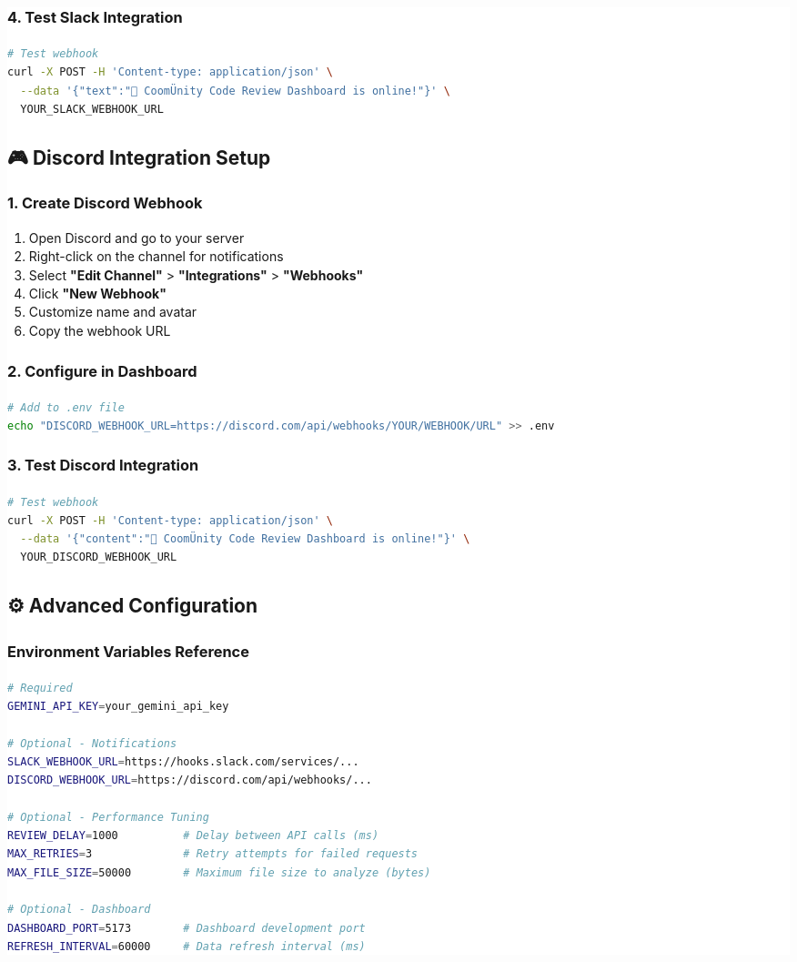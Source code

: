### 4. Test Slack Integration

```bash
# Test webhook
curl -X POST -H 'Content-type: application/json' \
  --data '{"text":"🤖 CoomÜnity Code Review Dashboard is online!"}' \
  YOUR_SLACK_WEBHOOK_URL
```

## 🎮 Discord Integration Setup

### 1. Create Discord Webhook

1. Open Discord and go to your server
2. Right-click on the channel for notifications
3. Select **"Edit Channel"** > **"Integrations"** > **"Webhooks"**
4. Click **"New Webhook"**
5. Customize name and avatar
6. Copy the webhook URL

### 2. Configure in Dashboard

```bash
# Add to .env file
echo "DISCORD_WEBHOOK_URL=https://discord.com/api/webhooks/YOUR/WEBHOOK/URL" >> .env
```

### 3. Test Discord Integration

```bash
# Test webhook
curl -X POST -H 'Content-type: application/json' \
  --data '{"content":"🤖 CoomÜnity Code Review Dashboard is online!"}' \
  YOUR_DISCORD_WEBHOOK_URL
```

## ⚙️ Advanced Configuration

### Environment Variables Reference

```bash
# Required
GEMINI_API_KEY=your_gemini_api_key

# Optional - Notifications
SLACK_WEBHOOK_URL=https://hooks.slack.com/services/...
DISCORD_WEBHOOK_URL=https://discord.com/api/webhooks/...

# Optional - Performance Tuning
REVIEW_DELAY=1000          # Delay between API calls (ms)
MAX_RETRIES=3              # Retry attempts for failed requests
MAX_FILE_SIZE=50000        # Maximum file size to analyze (bytes)

# Optional - Dashboard
DASHBOARD_PORT=5173        # Dashboard development port
REFRESH_INTERVAL=60000     # Data refresh interval (ms)
```

